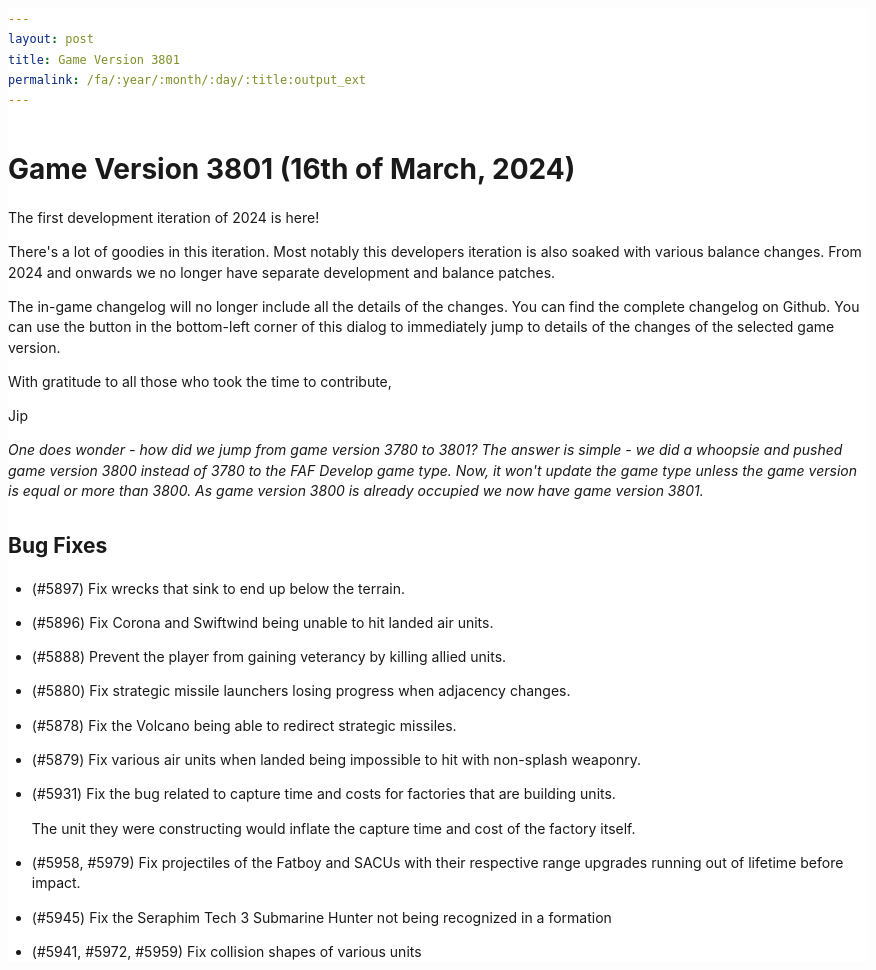 ```yaml
---
layout: post
title: Game Version 3801
permalink: /fa/:year/:month/:day/:title:output_ext
---
```


# Game Version 3801 (16th of March, 2024)

The first development iteration of 2024 is here!

There's a lot of goodies in this iteration. Most notably this developers iteration is also soaked with various
balance changes. From 2024 and onwards we no longer have separate development and balance patches.

The in-game changelog will no longer include all the details of the changes. You can find the complete
changelog on Github. You can use the button in the bottom-left corner of this dialog to immediately jump to
details of the changes of the selected game version.

With gratitude to all those who took the time to contribute,

Jip

_One does wonder - how did we jump from game version 3780 to 3801? The answer is simple - we did a whoopsie and
pushed game version 3800 instead of 3780 to the FAF Develop game type. Now, it won't update the game type unless
the game version is equal or more than 3800. As game version 3800 is already occupied we now have game version 3801._

## Bug Fixes

- (#5897) Fix wrecks that sink to end up below the terrain.

- (#5896) Fix Corona and Swiftwind being unable to hit landed air units.

- (#5888) Prevent the player from gaining veterancy by killing allied units.

- (#5880) Fix strategic missile launchers losing progress when adjacency changes.

- (#5878) Fix the Volcano being able to redirect strategic missiles.

- (#5879) Fix various air units when landed being impossible to hit with non-splash weaponry.

- (#5931) Fix the bug related to capture time and costs for factories that are building units.

  The unit they were constructing would inflate the capture time and cost of the factory itself.

- (#5958, #5979) Fix projectiles of the Fatboy and SACUs with their respective range upgrades running out of lifetime before impact.

- (#5945) Fix the Seraphim Tech 3 Submarine Hunter not being recognized in a formation

- (#5941, #5972, #5959) Fix collision shapes of various units
